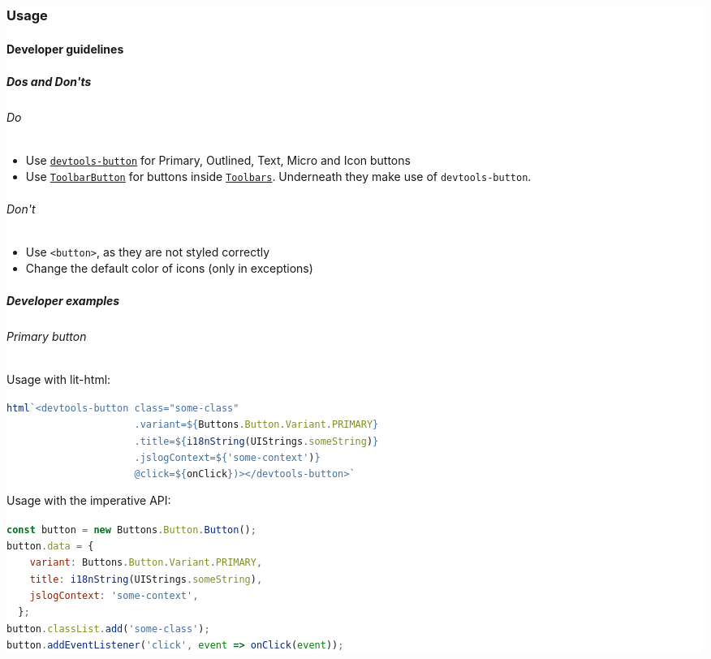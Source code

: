 ### Usage

#### Developer guidelines

##### Dos and Don'ts

###### Do

  * Use
    [`devtools-button`](https://source.chromium.org/chromium/chromium/src/+/main:third_party/devtools-frontend/src/front_end/ui/components/buttons/Button.ts)
    for Primary, Outlined, Text, Micro and Icon buttons
  * Use
    [`ToolbarButton`](https://source.chromium.org/chromium/chromium/src/+/main:third_party/devtools-frontend/src/front_end/ui/legacy/Toolbar.ts;drc=2017cd8a8925f180257662f78eaf9eb93e8e394d;bpv=1;bpt=1;l=555?q=toolbar.ts%20devtools&ss=chromium&gsn=ToolbarButton&gs=KYTHE%3A%2F%2Fkythe%3A%2F%2Fchromium.googlesource.com%2Fcodesearch%2Fchromium%2Fsrc%2F%2Fmain%3Flang%3Dtypescript%3Fpath%3Dfront_end%2Fui%2Flegacy%2FToolbar%23ToolbarButton%2523type)
    for buttons inside
    [`Toolbars`](https://source.chromium.org/chromium/chromium/src/+/main:third_party/devtools-frontend/src/front_end/ui/legacy/Toolbar.ts).
    Underneath they make use of `devtools-button`.

###### Don't

  * Use `<button>`, as they are not styled correctly
  * Change the default color of icons (only in exceptions)

##### Developer examples

###### Primary button

Usage with lit-html:

```js
html`<devtools-button class="some-class"
                      .variant=${Buttons.Button.Variant.PRIMARY}
                      .title=${i18nString(UIStrings.someString)}
                      .jslogContext=${'some-context')}
                      @click=${onClick})></devtools-button>`
```

Usage with the imperative API:

```js
const button = new Buttons.Button.Button();
button.data = {
    variant: Buttons.Button.Variant.PRIMARY,
    title: i18nString(UIStrings.someString),
    jslogContext: 'some-context',
  };
button.classList.add('some-class');
button.addEventListener('click', event => onClick(event));
```
